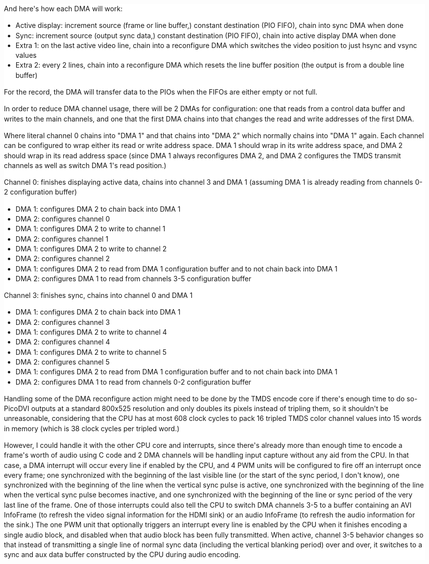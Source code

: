 And here's how each DMA will work:
- Active display: increment source \(frame or line buffer,\) constant destination \(PIO FIFO\), chain into sync DMA when done
- Sync: increment source \(output sync data,\) constant destination \(PIO FIFO\), chain into active display DMA when done
- Extra 1: on the last active video line, chain into a reconfigure DMA which switches the video position to just hsync and vsync values
- Extra 2: every 2 lines, chain into a reconfigure DMA which resets the line buffer position \(the output is from a double line buffer\)

For the record, the DMA will transfer data to the PIOs when the FIFOs are either empty or not full\.

In order to reduce DMA channel usage, there will be 2 DMAs for configuration: one that reads from a control data buffer and writes to the main channels, and one that the first DMA chains into that changes the read and write addresses of the first DMA\.

Where literal channel 0 chains into "DMA 1" and that chains into "DMA 2" which normally chains into "DMA 1" again\. Each channel can be configured to wrap either its read or write address space\. DMA 1 should wrap in its write address space, and DMA 2 should wrap in its read address space \(since DMA 1 always reconfigures DMA 2, and DMA 2 configures the TMDS transmit channels as well as switch DMA 1's read position\.\)

Channel 0: finishes displaying active data, chains into channel 3 and DMA 1 \(assuming DMA 1 is already reading from channels 0\-2 configuration buffer\)
- DMA 1: configures DMA 2 to chain back into DMA 1
- DMA 2: configures channel 0
- DMA 1: configures DMA 2 to write to channel 1
- DMA 2: configures channel 1
- DMA 1: configures DMA 2 to write to channel 2
- DMA 2: configures channel 2
- DMA 1: configures DMA 2 to read from DMA 1 configuration buffer and to not chain back into DMA 1
- DMA 2: configures DMA 1 to read from channels 3\-5 configuration buffer

Channel 3: finishes sync, chains into channel 0 and DMA 1
- DMA 1: configures DMA 2 to chain back into DMA 1
- DMA 2: configures channel 3
- DMA 1: configures DMA 2 to write to channel 4
- DMA 2: configures channel 4
- DMA 1: configures DMA 2 to write to channel 5
- DMA 2: configures channel 5
- DMA 1: configures DMA 2 to read from DMA 1 configuration buffer and to not chain back into DMA 1
- DMA 2: configures DMA 1 to read from channels 0\-2 configuration buffer

Handling some of the DMA reconfigure action might need to be done by the TMDS encode core if there's enough time to do so\- PicoDVI outputs at a standard 800x525 resolution and only doubles its pixels instead of tripling them, so it shouldn't be unreasonable, considering that the CPU has at most 608 clock cycles to pack 16 tripled TMDS color channel values into 15 words in memory \(which is 38 clock cycles per tripled word\.\)

However, I could handle it with the other CPU core and interrupts, since there's already more than enough time to encode a frame's worth of audio using C code and 2 DMA channels will be handling input capture without any aid from the CPU\. In that case, a DMA interrupt will occur every line if enabled by the CPU, and 4 PWM units will be configured to fire off an interrupt once every frame; one synchronized with the beginning of the last visible line \(or the start of the sync period, I don't know\), one synchronized with the beginning of the line when the vertical sync pulse is active, one synchronized with the beginning of the line when the vertical sync pulse becomes inactive, and one synchronized with the beginning of the line or sync period of the very last line of the frame\. One of those interrupts could also tell the CPU to switch DMA channels 3\-5 to a buffer containing an AVI InfoFrame \(to refresh the video signal information for the HDMI sink\) or an audio InfoFrame \(to refresh the audio information for the sink\.\) The one PWM unit that optionally triggers an interrupt every line is enabled by the CPU when it finishes encoding a single audio block, and disabled when that audio block has been fully transmitted\. When active, channel 3\-5 behavior changes so that instead of transmitting a single line of normal sync data \(including the vertical blanking period\) over and over, it switches to a sync and aux data buffer constructed by the CPU during audio encoding\.
